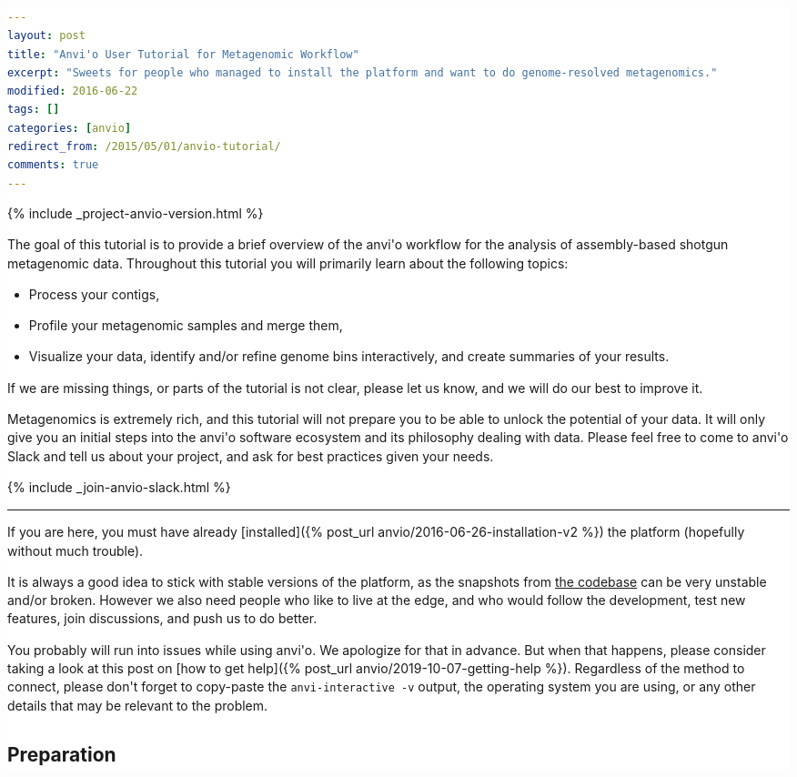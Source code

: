 ```yaml
---
layout: post
title: "Anvi'o User Tutorial for Metagenomic Workflow"
excerpt: "Sweets for people who managed to install the platform and want to do genome-resolved metagenomics."
modified: 2016-06-22
tags: []
categories: [anvio]
redirect_from: /2015/05/01/anvio-tutorial/
comments: true
---
```



{% include _project-anvio-version.html %}

The goal of this tutorial is to provide a brief overview of the anvi'o workflow for the analysis of assembly-based shotgun metagenomic data. Throughout this tutorial you will primarily learn about the following topics:

* Process your contigs,

* Profile your metagenomic samples and merge them,

* Visualize your data, identify and/or refine genome bins interactively, and create summaries of your results.

If we are missing things, or parts of the tutorial is not clear, please let us know, and we will do our best to improve it.

Metagenomics is extremely rich, and this tutorial will not prepare you to be able to unlock the potential of your data. It will only give you an initial steps into the anvi'o software ecosystem and its philosophy dealing with data. Please feel free to come to anvi'o Slack and tell us about your project, and ask for best practices given your needs.

{% include _join-anvio-slack.html %}

---

If you are here, you must have already [installed]({% post_url anvio/2016-06-26-installation-v2 %}) the platform (hopefully without much trouble).

It is always a good idea to stick with stable versions of the platform, as the snapshots from [the codebase](http://github.com/meren/anvio) can be very unstable and/or broken. However we also need people who like to live at the edge, and who would follow the development, test new features, join discussions, and push us to do better.

You probably will run into issues while using anvi'o. We apologize for that in advance. But when that happens, please consider taking a look at this post on [how to get help]({% post_url anvio/2019-10-07-getting-help %}). Regardless of the method to connect, please don't forget to copy-paste the `anvi-interactive -v` output, the operating system you are using, or any other details that may be relevant to the problem.


## Preparation
